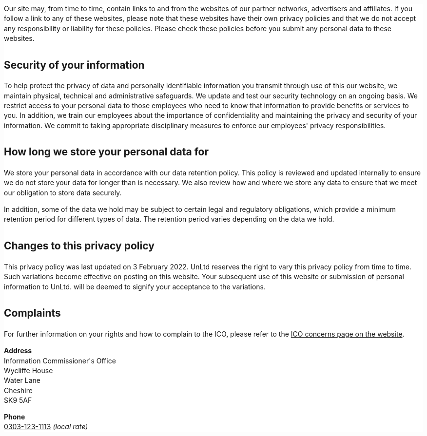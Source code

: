 Our site may, from time to time, contain links to and from the websites of our partner networks, advertisers and affiliates. If you follow a link to any of these websites, please note that these websites have their own privacy policies and that we do not accept any responsibility or liability for these policies. Please check these policies before you submit any personal data to these websites.

Security of your information
----------------------------

To help protect the privacy of data and personally identifiable information you transmit through use of this our website, we maintain physical, technical and administrative safeguards. We update and test our security technology on an ongoing basis. We restrict access to your personal data to those employees who need to know that information to provide benefits or services to you. In addition, we train our employees about the importance of confidentiality and maintaining the privacy and security of your information. We commit to taking appropriate disciplinary measures to enforce our employees' privacy responsibilities.

How long we store your personal data for
----------------------------------------

We store your personal data in accordance with our data retention policy. This policy is reviewed and updated internally to ensure we do not store your data for longer than is necessary. We also review how and where we store any data to ensure that we meet our obligation to store data securely.

In addition, some of the data we hold may be subject to certain legal and regulatory obligations, which provide a minimum retention period for different types of data. The retention period varies depending on the data we hold.

Changes to this privacy policy
------------------------------

This privacy policy was last updated on 3 February 2022. UnLtd reserves the right to vary this privacy policy from time to time. Such variations become effective on posting on this website. Your subsequent use of this website or submission of personal information to UnLtd. will be deemed to signify your acceptance to the variations.

Complaints
----------

For further information on your rights and how to complain to the ICO, please refer to the [ICO concerns page on the website](https://ico.org.uk/concerns).

**Address**  
Information Commissioner's Office  
Wycliffe House  
Water Lane  
Cheshire  
SK9 5AF

**Phone**  
[0303-123-1113](tel:+44303-123-1113) _(local rate)_